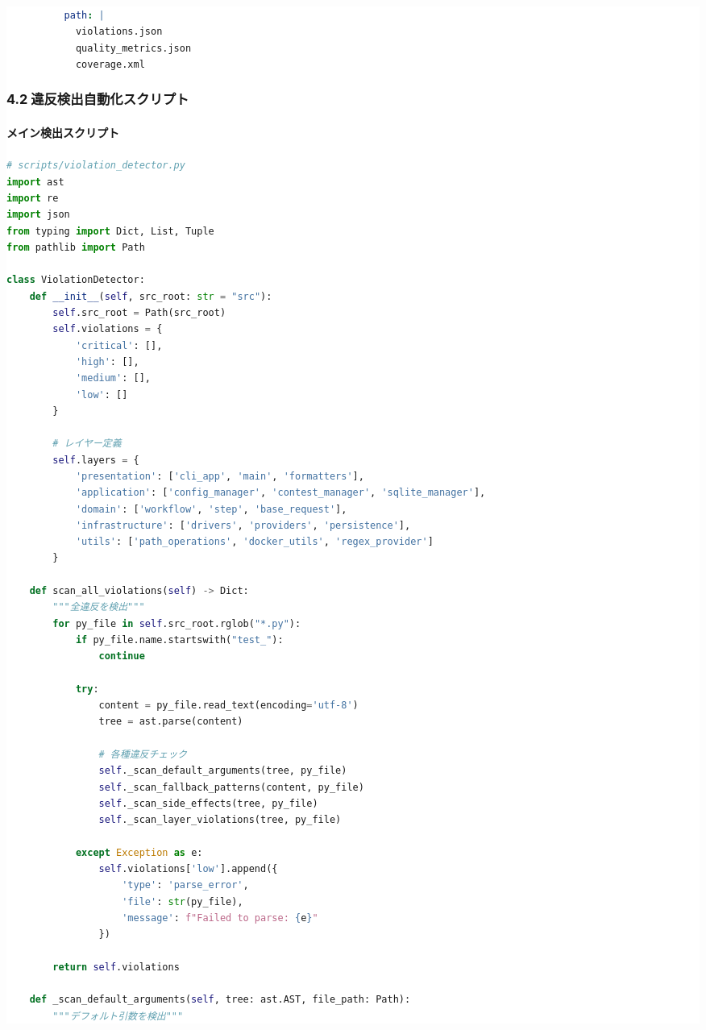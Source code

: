 ```yaml
          path: |
            violations.json
            quality_metrics.json
            coverage.xml
```

### 4.2 違反検出自動化スクリプト

#### メイン検出スクリプト
```python
# scripts/violation_detector.py
import ast
import re
import json
from typing import Dict, List, Tuple
from pathlib import Path

class ViolationDetector:
    def __init__(self, src_root: str = "src"):
        self.src_root = Path(src_root)
        self.violations = {
            'critical': [],
            'high': [],
            'medium': [],
            'low': []
        }
        
        # レイヤー定義
        self.layers = {
            'presentation': ['cli_app', 'main', 'formatters'],
            'application': ['config_manager', 'contest_manager', 'sqlite_manager'],
            'domain': ['workflow', 'step', 'base_request'],
            'infrastructure': ['drivers', 'providers', 'persistence'],
            'utils': ['path_operations', 'docker_utils', 'regex_provider']
        }
    
    def scan_all_violations(self) -> Dict:
        """全違反を検出"""
        for py_file in self.src_root.rglob("*.py"):
            if py_file.name.startswith("test_"):
                continue
                
            try:
                content = py_file.read_text(encoding='utf-8')
                tree = ast.parse(content)
                
                # 各種違反チェック
                self._scan_default_arguments(tree, py_file)
                self._scan_fallback_patterns(content, py_file)
                self._scan_side_effects(tree, py_file)
                self._scan_layer_violations(tree, py_file)
                
            except Exception as e:
                self.violations['low'].append({
                    'type': 'parse_error',
                    'file': str(py_file),
                    'message': f"Failed to parse: {e}"
                })
        
        return self.violations
    
    def _scan_default_arguments(self, tree: ast.AST, file_path: Path):
        """デフォルト引数を検出"""
```
